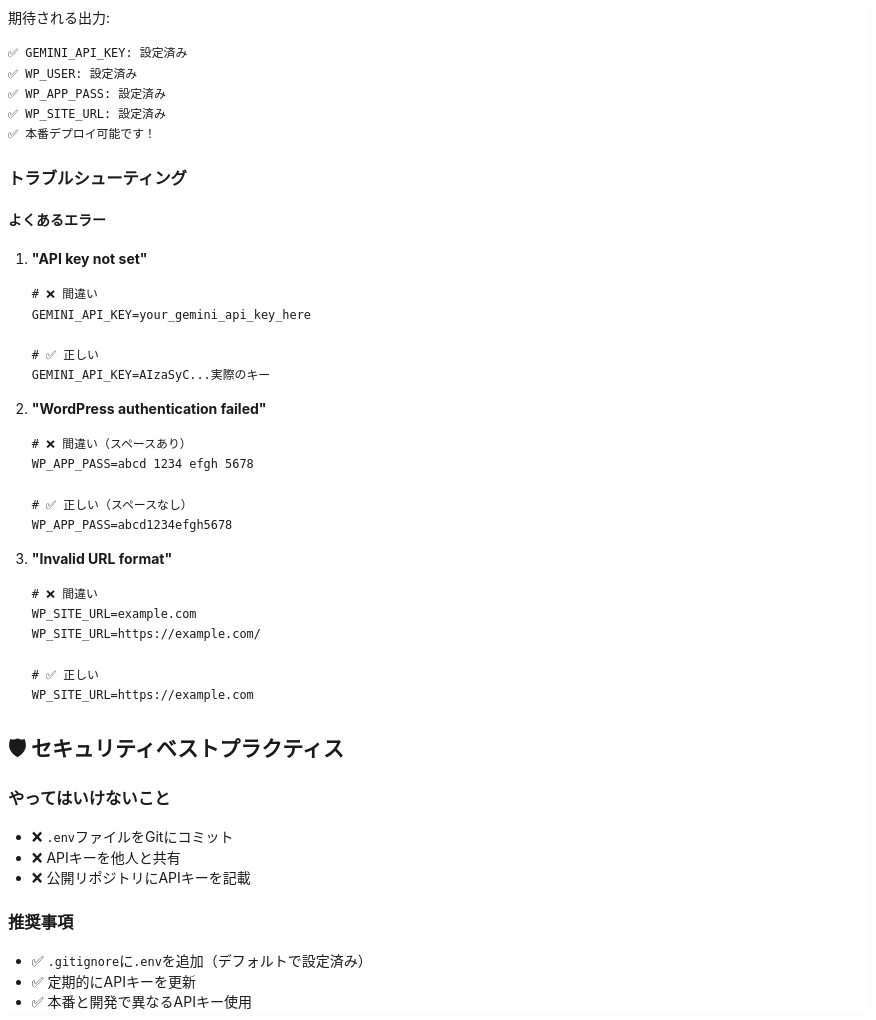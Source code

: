 期待される出力:
```
✅ GEMINI_API_KEY: 設定済み
✅ WP_USER: 設定済み
✅ WP_APP_PASS: 設定済み
✅ WP_SITE_URL: 設定済み
✅ 本番デプロイ可能です！
```

### トラブルシューティング

#### よくあるエラー

1. **"API key not set"**
   ```env
   # ❌ 間違い
   GEMINI_API_KEY=your_gemini_api_key_here
   
   # ✅ 正しい
   GEMINI_API_KEY=AIzaSyC...実際のキー
   ```

2. **"WordPress authentication failed"**
   ```env
   # ❌ 間違い（スペースあり）
   WP_APP_PASS=abcd 1234 efgh 5678
   
   # ✅ 正しい（スペースなし）
   WP_APP_PASS=abcd1234efgh5678
   ```

3. **"Invalid URL format"**
   ```env
   # ❌ 間違い
   WP_SITE_URL=example.com
   WP_SITE_URL=https://example.com/
   
   # ✅ 正しい
   WP_SITE_URL=https://example.com
   ```

## 🛡️ セキュリティベストプラクティス

### やってはいけないこと
- ❌ `.env`ファイルをGitにコミット
- ❌ APIキーを他人と共有
- ❌ 公開リポジトリにAPIキーを記載

### 推奨事項
- ✅ `.gitignore`に`.env`を追加（デフォルトで設定済み）
- ✅ 定期的にAPIキーを更新
- ✅ 本番と開発で異なるAPIキー使用

